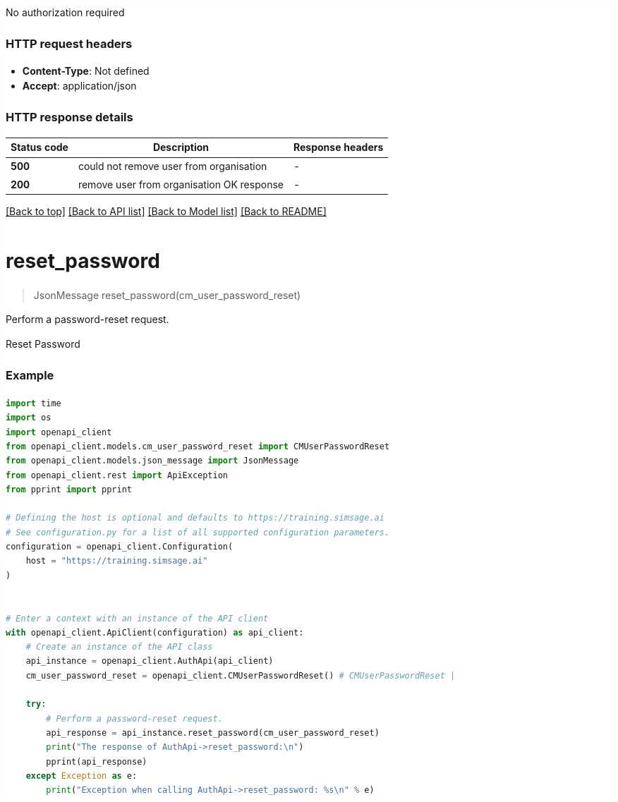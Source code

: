 No authorization required

### HTTP request headers

 - **Content-Type**: Not defined
 - **Accept**: application/json

### HTTP response details
| Status code | Description | Response headers |
|-------------|-------------|------------------|
**500** | could not remove user from organisation |  -  |
**200** | remove user from organisation OK response |  -  |

[[Back to top]](#) [[Back to API list]](../README.md#documentation-for-api-endpoints) [[Back to Model list]](../README.md#documentation-for-models) [[Back to README]](../README.md)

# **reset_password**
> JsonMessage reset_password(cm_user_password_reset)

Perform a password-reset request.

Reset Password

### Example

```python
import time
import os
import openapi_client
from openapi_client.models.cm_user_password_reset import CMUserPasswordReset
from openapi_client.models.json_message import JsonMessage
from openapi_client.rest import ApiException
from pprint import pprint

# Defining the host is optional and defaults to https://training.simsage.ai
# See configuration.py for a list of all supported configuration parameters.
configuration = openapi_client.Configuration(
    host = "https://training.simsage.ai"
)


# Enter a context with an instance of the API client
with openapi_client.ApiClient(configuration) as api_client:
    # Create an instance of the API class
    api_instance = openapi_client.AuthApi(api_client)
    cm_user_password_reset = openapi_client.CMUserPasswordReset() # CMUserPasswordReset | 

    try:
        # Perform a password-reset request.
        api_response = api_instance.reset_password(cm_user_password_reset)
        print("The response of AuthApi->reset_password:\n")
        pprint(api_response)
    except Exception as e:
        print("Exception when calling AuthApi->reset_password: %s\n" % e)
```
